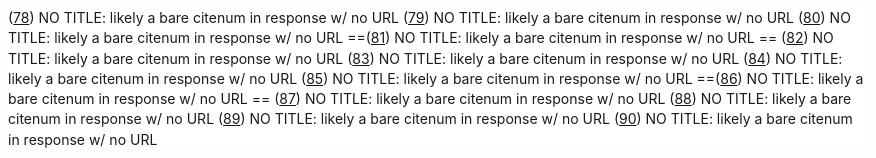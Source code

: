 ([78](https://www.iso-ne.com/static-assets/documents/2023/01/a02a_mc_2023_01_10-12_dasi_statistical_model_memo.pdf)) NO TITLE: likely a bare citenum in response w/ no URL
([79](https://www.pcienergysolutions.com/2022/07/26/what-you-need-to-know-about-renewable-energy-optimization-across-day-ahead-and-real-time-markets)) NO TITLE: likely a bare citenum in response w/ no URL
([80](https://scholarsmine.mst.edu/cgi/viewcontent.cgi?article=5574\&amp%3bcontext=ele_comeng_facwork)) NO TITLE: likely a bare citenum in response w/ no URL
==([81](https://arxiv.org/html/2311.14033v2)) NO TITLE: likely a bare citenum in response w/ no URL ==
([82](https://www.mdpi.com/2071-1050/9/11/1990)) NO TITLE: likely a bare citenum in response w/ no URL
([83](https://www.sciencedirect.com/science/article/pii/s0306261921004529)) NO TITLE: likely a bare citenum in response w/ no URL
([84](https://arxiv.org/html/2403.05743v5)) NO TITLE: likely a bare citenum in response w/ no URL
([85](https://www.sciencedirect.com/science/article/pii/s2589004222020776)) NO TITLE: likely a bare citenum in response w/ no URL
==([86](https://orbit.dtu.dk/files/379155630/1-s2.0-s0960148124016859-main.pdf)) NO TITLE: likely a bare citenum in response w/ no URL ==
([87](https://hepg.hks.harvard.edu/publications/virtual-bidding-and-electricity-market-design)) NO TITLE: likely a bare citenum in response w/ no URL
([88](https://www.mdpi.com/2673-4826/2/1/2)) NO TITLE: likely a bare citenum in response w/ no URL
([89](https://arxiv.org/pdf/2008.08004.pdf)) NO TITLE: likely a bare citenum in response w/ no URL
([90](https://www.mdpi.com/1996-1073/10/4/450)) NO TITLE: likely a bare citenum in response w/ no URL